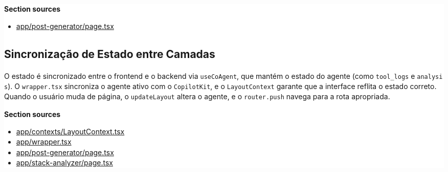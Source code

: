 **Section sources**
- [app/post-generator/page.tsx](file://app/post-generator/page.tsx#L1-L410)

## Sincronização de Estado entre Camadas
O estado é sincronizado entre o frontend e o backend via `useCoAgent`, que mantém o estado do agente (como `tool_logs` e `analysis`). O `wrapper.tsx` sincroniza o agente ativo com o `CopilotKit`, e o `LayoutContext` garante que a interface reflita o estado correto. Quando o usuário muda de página, o `updateLayout` altera o agente, e o `router.push` navega para a rota apropriada.

**Section sources**
- [app/contexts/LayoutContext.tsx](file://app/contexts/LayoutContext.tsx#L1-L53)
- [app/wrapper.tsx](file://app/wrapper.tsx#L1-L11)
- [app/post-generator/page.tsx](file://app/post-generator/page.tsx#L1-L410)
- [app/stack-analyzer/page.tsx](file://app/stack-analyzer/page.tsx#L1-L347)